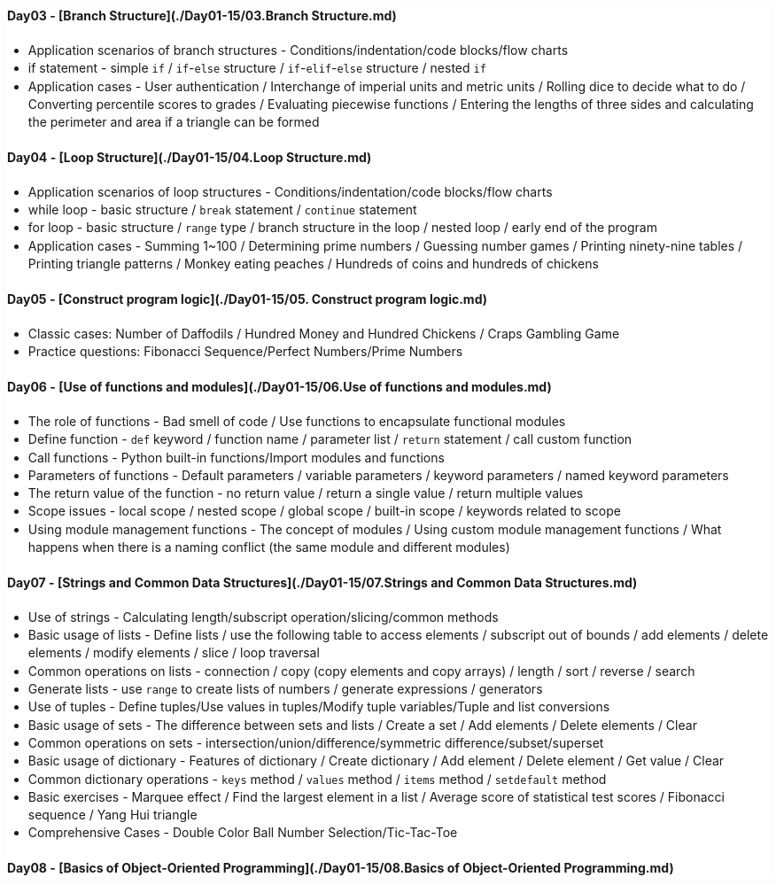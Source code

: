 #### Day03 - [Branch Structure](./Day01-15/03.Branch Structure.md)

- Application scenarios of branch structures - Conditions/indentation/code blocks/flow charts
- if statement - simple `if` / `if`-`else` structure / `if`-`elif`-`else` structure / nested `if`
- Application cases - User authentication / Interchange of imperial units and metric units / Rolling dice to decide what to do / Converting percentile scores to grades / Evaluating piecewise functions / Entering the lengths of three sides and calculating the perimeter and area if a triangle can be formed
#### Day04 - [Loop Structure](./Day01-15/04.Loop Structure.md)

- Application scenarios of loop structures - Conditions/indentation/code blocks/flow charts
- while loop - basic structure / `break` statement / `continue` statement
- for loop - basic structure / `range` type / branch structure in the loop / nested loop / early end of the program
- Application cases - Summing 1~100 / Determining prime numbers / Guessing number games / Printing ninety-nine tables / Printing triangle patterns / Monkey eating peaches / Hundreds of coins and hundreds of chickens

#### Day05 - [Construct program logic](./Day01-15/05. Construct program logic.md)

- Classic cases: Number of Daffodils / Hundred Money and Hundred Chickens / Craps Gambling Game
- Practice questions: Fibonacci Sequence/Perfect Numbers/Prime Numbers
#### Day06 - [Use of functions and modules](./Day01-15/06.Use of functions and modules.md)

- The role of functions - Bad smell of code / Use functions to encapsulate functional modules
- Define function - `def` keyword / function name / parameter list / `return` statement / call custom function
- Call functions - Python built-in functions/Import modules and functions
- Parameters of functions - Default parameters / variable parameters / keyword parameters / named keyword parameters
- The return value of the function - no return value / return a single value / return multiple values
- Scope issues - local scope / nested scope / global scope / built-in scope / keywords related to scope
- Using module management functions - The concept of modules / Using custom module management functions / What happens when there is a naming conflict (the same module and different modules)
#### Day07 - [Strings and Common Data Structures](./Day01-15/07.Strings and Common Data Structures.md)

- Use of strings - Calculating length/subscript operation/slicing/common methods
- Basic usage of lists - Define lists / use the following table to access elements / subscript out of bounds / add elements / delete elements / modify elements / slice / loop traversal
- Common operations on lists - connection / copy (copy elements and copy arrays) / length / sort / reverse / search
- Generate lists - use `range` to create lists of numbers / generate expressions / generators
- Use of tuples - Define tuples/Use values ​​in tuples/Modify tuple variables/Tuple and list conversions
- Basic usage of sets - The difference between sets and lists / Create a set / Add elements / Delete elements / Clear
- Common operations on sets - intersection/union/difference/symmetric difference/subset/superset
- Basic usage of dictionary - Features of dictionary / Create dictionary / Add element / Delete element / Get value / Clear
- Common dictionary operations - `keys` method / `values` method / `items` method / `setdefault` method
- Basic exercises - Marquee effect / Find the largest element in a list / Average score of statistical test scores / Fibonacci sequence / Yang Hui triangle
- Comprehensive Cases - Double Color Ball Number Selection/Tic-Tac-Toe
#### Day08 - [Basics of Object-Oriented Programming](./Day01-15/08.Basics of Object-Oriented Programming.md)
